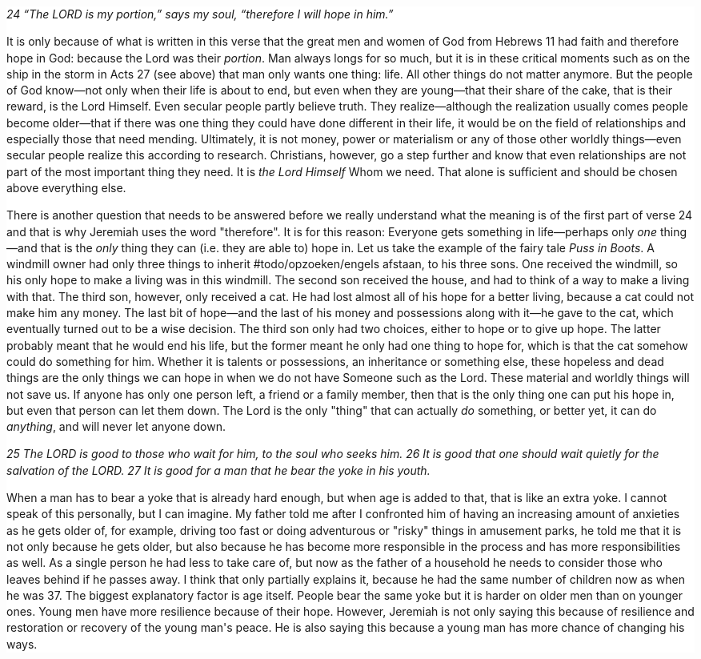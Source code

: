 *24 “The LORD is my portion,” says my soul,*
*“therefore I will hope in him.”*

It is only because of what is written in this verse that the great men and women of God from Hebrews 11 had faith and therefore hope in God: because the Lord was their *portion*. 
Man always longs for so much, but it is in these critical moments such as on the ship in the storm in Acts 27 (see above) that man only wants one thing: life. All other things do not matter anymore. But the people of God know—not only when their life is about to end, but even when they are young—that their share of the cake, that is their reward, is the Lord Himself. 
Even secular people partly believe truth. They realize—although the realization usually comes people become older—that if there was one thing they could have done different in their life, it would be on the field of relationships and especially those that need mending. Ultimately, it is not money, power or materialism or any of those other worldly things—even secular people realize this according to research. Christians, however, go a step further and know that even relationships are not part of the most important thing they need. It is *the Lord Himself* Whom we need. That alone is sufficient and should be chosen above everything else. 

There is another question that needs to be answered before we really understand what the meaning is of the first part of verse 24 and that is why Jeremiah uses the word "therefore". It is for this reason: Everyone gets something in life—perhaps only *one* thing—and that is the *only* thing they can (i.e. they are able to) hope in. 
Let us take the example of the fairy tale *Puss in Boots*. A windmill owner had only three things to inherit #todo/opzoeken/engels afstaan, to his three sons. One received the windmill, so his only hope to make a living was in this windmill. The second son received the house, and had to think of a way to make a living with that. The third son, however, only received a cat. He had lost almost all of his hope for a better living, because a cat could not make him any money. The last bit of hope—and the last of his money and possessions along with it—he gave to the cat, which eventually turned out to be a wise decision. 
The third son only had two choices, either to hope or to give up hope. The latter probably meant that he would end his life, but the former meant he only had one thing to hope for, which is that the cat somehow could do something for him. 
Whether it is talents or possessions, an inheritance or something else, these hopeless and dead things are the only things we can hope in when we do not have Someone such as the Lord. These material and worldly things will not save us. If anyone has only one person left, a friend or a family member, then that is the only thing one can put his hope in, but even that person can let them down. The Lord is the only "thing" that can actually *do* something, or better yet, it can do *anything*, and will never let anyone down.

*25 The LORD is good to those who wait for him,*
*to the soul who seeks him.*
*26 It is good that one should wait quietly*
*for the salvation of the LORD.*
*27 It is good for a man that he bear*
*the yoke in his youth.*

When a man has to bear a yoke that is already hard enough, but when age is added to that, that is like an extra yoke. I cannot speak of this personally, but I can imagine. My father told me after I confronted him of having an increasing amount of anxieties as he gets older of, for example, driving too fast or doing adventurous or "risky" things in amusement parks, he told me that it is not only because he gets older, but also because he has become more responsible in the process and has more responsibilities as well. As a single person he had less to take care of, but now as the father of a household he needs to consider those who leaves behind if he passes away. 
I think that only partially explains it, because he had the same number of children now as when he was 37. The biggest explanatory factor is age itself. People bear the same yoke but it is harder on older men than on younger ones. Young men have more resilience because of their hope. 
However, Jeremiah is not only saying this because of resilience and restoration or recovery of the young man's peace. He is also saying this because a young man has more chance of changing his ways. 

